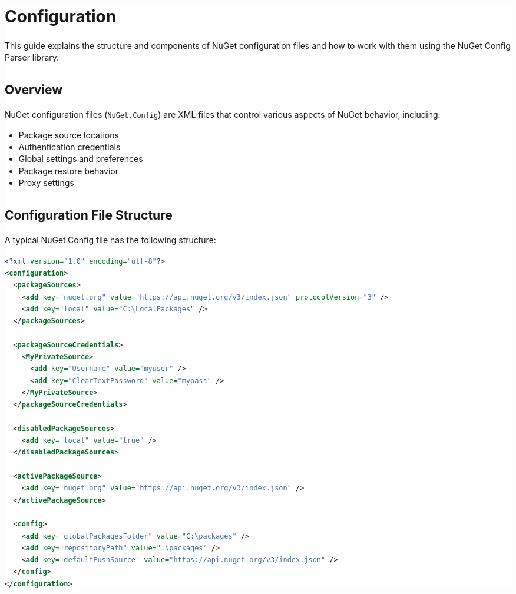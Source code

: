 # Configuration

This guide explains the structure and components of NuGet configuration files and how to work with them using the NuGet Config Parser library.

## Overview

NuGet configuration files (`NuGet.Config`) are XML files that control various aspects of NuGet behavior, including:

- Package source locations
- Authentication credentials
- Global settings and preferences
- Package restore behavior
- Proxy settings

## Configuration File Structure

A typical NuGet.Config file has the following structure:

```xml
<?xml version="1.0" encoding="utf-8"?>
<configuration>
  <packageSources>
    <add key="nuget.org" value="https://api.nuget.org/v3/index.json" protocolVersion="3" />
    <add key="local" value="C:\LocalPackages" />
  </packageSources>
  
  <packageSourceCredentials>
    <MyPrivateSource>
      <add key="Username" value="myuser" />
      <add key="ClearTextPassword" value="mypass" />
    </MyPrivateSource>
  </packageSourceCredentials>
  
  <disabledPackageSources>
    <add key="local" value="true" />
  </disabledPackageSources>
  
  <activePackageSource>
    <add key="nuget.org" value="https://api.nuget.org/v3/index.json" />
  </activePackageSource>
  
  <config>
    <add key="globalPackagesFolder" value="C:\packages" />
    <add key="repositoryPath" value=".\packages" />
    <add key="defaultPushSource" value="https://api.nuget.org/v3/index.json" />
  </config>
</configuration>
```
